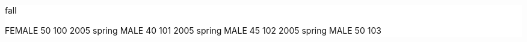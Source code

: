 fall
</td>
<td style="text-align:left;">
FEMALE
</td>
<td style="text-align:left;">
50
</td>
</tr>
<tr>
<td style="text-align:right;">
100
</td>
<td style="text-align:left;">
2005
</td>
<td style="text-align:left;">
spring
</td>
<td style="text-align:left;">
MALE
</td>
<td style="text-align:left;">
40
</td>
</tr>
<tr>
<td style="text-align:right;">
101
</td>
<td style="text-align:left;">
2005
</td>
<td style="text-align:left;">
spring
</td>
<td style="text-align:left;">
MALE
</td>
<td style="text-align:left;">
45
</td>
</tr>
<tr>
<td style="text-align:right;">
102
</td>
<td style="text-align:left;">
2005
</td>
<td style="text-align:left;">
spring
</td>
<td style="text-align:left;">
MALE
</td>
<td style="text-align:left;">
50
</td>
</tr>
<tr>
<td style="text-align:right;">
103
</td>